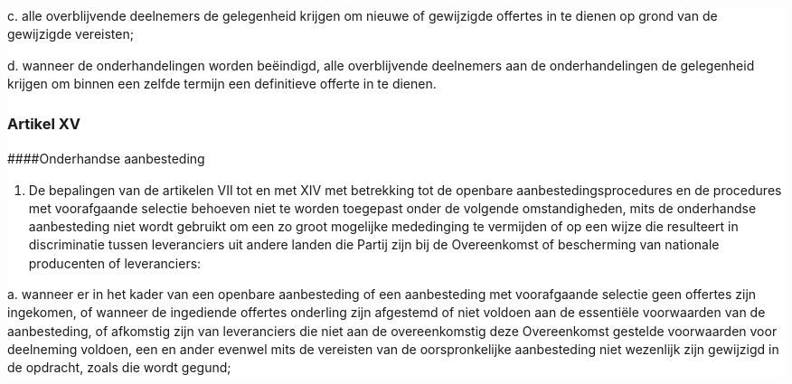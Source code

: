 c. alle overblijvende deelnemers de gelegenheid krijgen om nieuwe of gewijzigde offertes in te dienen op grond van de gewijzigde vereisten;  

d. wanneer de onderhandelingen worden beëindigd, alle overblijvende deelnemers aan de onderhandelingen de gelegenheid krijgen om binnen een zelfde termijn een definitieve offerte in te dienen.   

### Artikel  XV  

####Onderhandse aanbesteding

1.  De bepalingen van de artikelen VII tot en met XIV met betrekking tot de openbare aanbestedingsprocedures en de procedures met voorafgaande selectie behoeven niet te worden toegepast onder de volgende omstandigheden, mits de onderhandse aanbesteding niet wordt gebruikt om een zo groot mogelijke mededinging te vermijden of op een wijze die resulteert in discriminatie tussen leveranciers uit andere landen die Partij zijn bij de Overeenkomst of bescherming van nationale producenten of leveranciers:

a. wanneer er in het kader van een openbare aanbesteding of een aanbesteding met voorafgaande selectie geen offertes zijn ingekomen, of wanneer de ingediende offertes onderling zijn afgestemd of niet voldoen aan de essentiële voorwaarden van de aanbesteding, of afkomstig zijn van leveranciers die niet aan de overeenkomstig deze Overeenkomst gestelde voorwaarden voor deelneming voldoen, een en ander evenwel mits de vereisten van de oorspronkelijke aanbesteding niet wezenlijk zijn gewijzigd in de opdracht, zoals die wordt gegund;  

